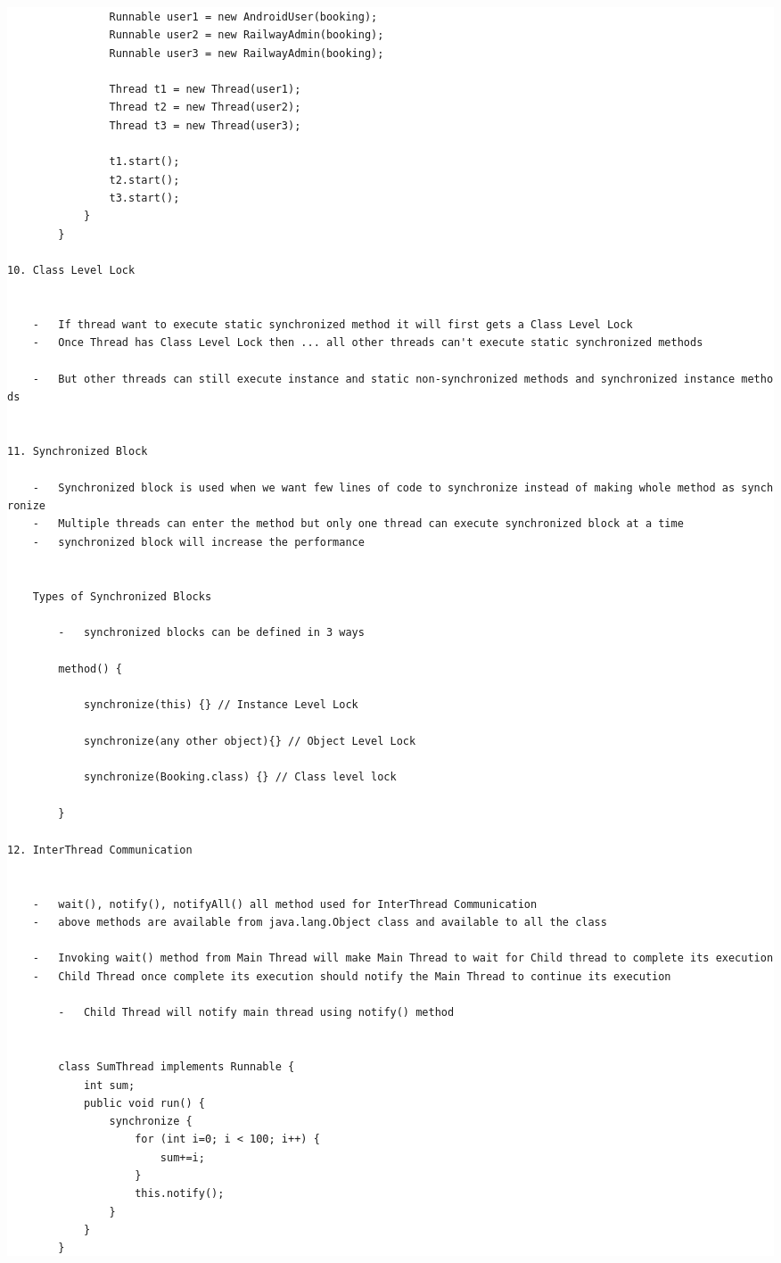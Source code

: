 					Runnable user1 = new AndroidUser(booking);
					Runnable user2 = new RailwayAdmin(booking);
					Runnable user3 = new RailwayAdmin(booking);
					
					Thread t1 = new Thread(user1);
					Thread t2 = new Thread(user2);
					Thread t3 = new Thread(user3);
					
					t1.start();
					t2.start();
					t3.start();
				}
			}
			
	10.	Class Level Lock


		-	If thread want to execute static synchronized method it will first gets a Class Level Lock
		-	Once Thread has Class Level Lock then ... all other threads can't execute static synchronized methods
		
		- 	But other threads can still execute instance and static non-synchronized methods and synchronized instance methods
		
	
	11.	Synchronized Block
	
		-	Synchronized block is used when we want few lines of code to synchronize instead of making whole method as synchronize
		-	Multiple threads can enter the method but only one thread can execute synchronized block at a time
		-	synchronized block will increase the performance
		
		
		Types of Synchronized Blocks
			
			-	synchronized blocks can be defined in 3 ways
			
			method() {
				
				synchronize(this) {} // Instance Level Lock
				
				synchronize(any other object){} // Object Level Lock
				
				synchronize(Booking.class) {} // Class level lock
				
			}
		
	12.	InterThread Communication
	
	
		-	wait(), notify(), notifyAll() all method used for InterThread Communication
		-	above methods are available from java.lang.Object class and available to all the class
		
		-	Invoking wait() method from Main Thread will make Main Thread to wait for Child thread to complete its execution
		-	Child Thread once complete its execution should notify the Main Thread to continue its execution
			
			-	Child Thread will notify main thread using notify() method
				
			
			class SumThread implements Runnable {
				int sum;
				public void run() {
					synchronize {
						for (int i=0; i < 100; i++) {
							sum+=i;
						}
						this.notify();
					}
				}
			}
		